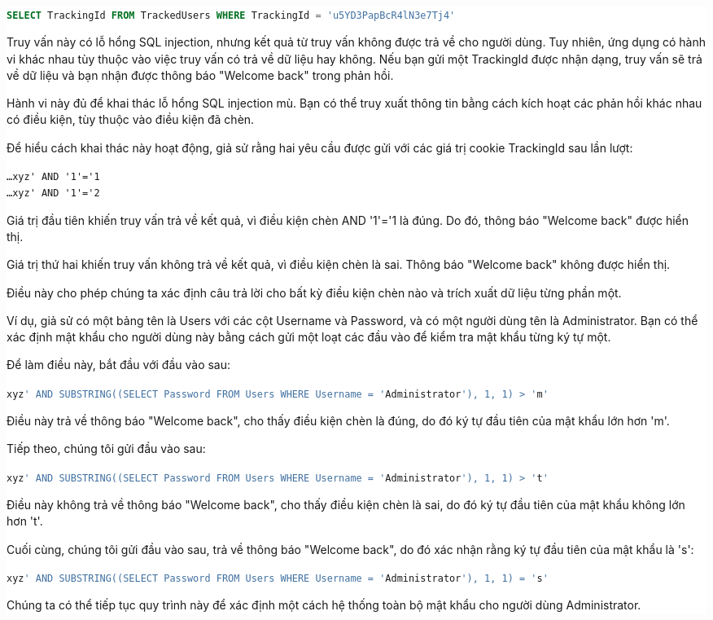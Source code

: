 ```sql
SELECT TrackingId FROM TrackedUsers WHERE TrackingId = 'u5YD3PapBcR4lN3e7Tj4'
```

Truy vấn này có lỗ hổng SQL injection, nhưng kết quả từ truy vấn không được trả về cho người dùng. Tuy nhiên, ứng dụng có hành vi khác nhau tùy thuộc vào việc truy vấn có trả về dữ liệu hay không. Nếu bạn gửi một TrackingId được nhận dạng, truy vấn sẽ trả về dữ liệu và bạn nhận được thông báo "Welcome back" trong phản hồi.

Hành vi này đủ để khai thác lỗ hổng SQL injection mù. Bạn có thể truy xuất thông tin bằng cách kích hoạt các phản hồi khác nhau có điều kiện, tùy thuộc vào điều kiện đã chèn.

Để hiểu cách khai thác này hoạt động, giả sử rằng hai yêu cầu được gửi với các giá trị cookie TrackingId sau lần lượt:

```
…xyz' AND '1'='1
…xyz' AND '1'='2
```

Giá trị đầu tiên khiến truy vấn trả về kết quả, vì điều kiện chèn AND '1'='1 là đúng. Do đó, thông báo "Welcome back" được hiển thị.

Giá trị thứ hai khiến truy vấn không trả về kết quả, vì điều kiện chèn là sai. Thông báo "Welcome back" không được hiển thị.

Điều này cho phép chúng ta xác định câu trả lời cho bất kỳ điều kiện chèn nào và trích xuất dữ liệu từng phần một.

Ví dụ, giả sử có một bảng tên là Users với các cột Username và Password, và có một người dùng tên là Administrator. Bạn có thể xác định mật khẩu cho người dùng này bằng cách gửi một loạt các đầu vào để kiểm tra mật khẩu từng ký tự một.

Để làm điều này, bắt đầu với đầu vào sau:

```sql
xyz' AND SUBSTRING((SELECT Password FROM Users WHERE Username = 'Administrator'), 1, 1) > 'm'
```

Điều này trả về thông báo "Welcome back", cho thấy điều kiện chèn là đúng, do đó ký tự đầu tiên của mật khẩu lớn hơn 'm'.

Tiếp theo, chúng tôi gửi đầu vào sau:

```sql
xyz' AND SUBSTRING((SELECT Password FROM Users WHERE Username = 'Administrator'), 1, 1) > 't'
```

Điều này không trả về thông báo "Welcome back", cho thấy điều kiện chèn là sai, do đó ký tự đầu tiên của mật khẩu không lớn hơn 't'.

Cuối cùng, chúng tôi gửi đầu vào sau, trả về thông báo "Welcome back", do đó xác nhận rằng ký tự đầu tiên của mật khẩu là 's':

```sql
xyz' AND SUBSTRING((SELECT Password FROM Users WHERE Username = 'Administrator'), 1, 1) = 's'
```

Chúng ta có thể tiếp tục quy trình này để xác định một cách hệ thống toàn bộ mật khẩu cho người dùng Administrator.
